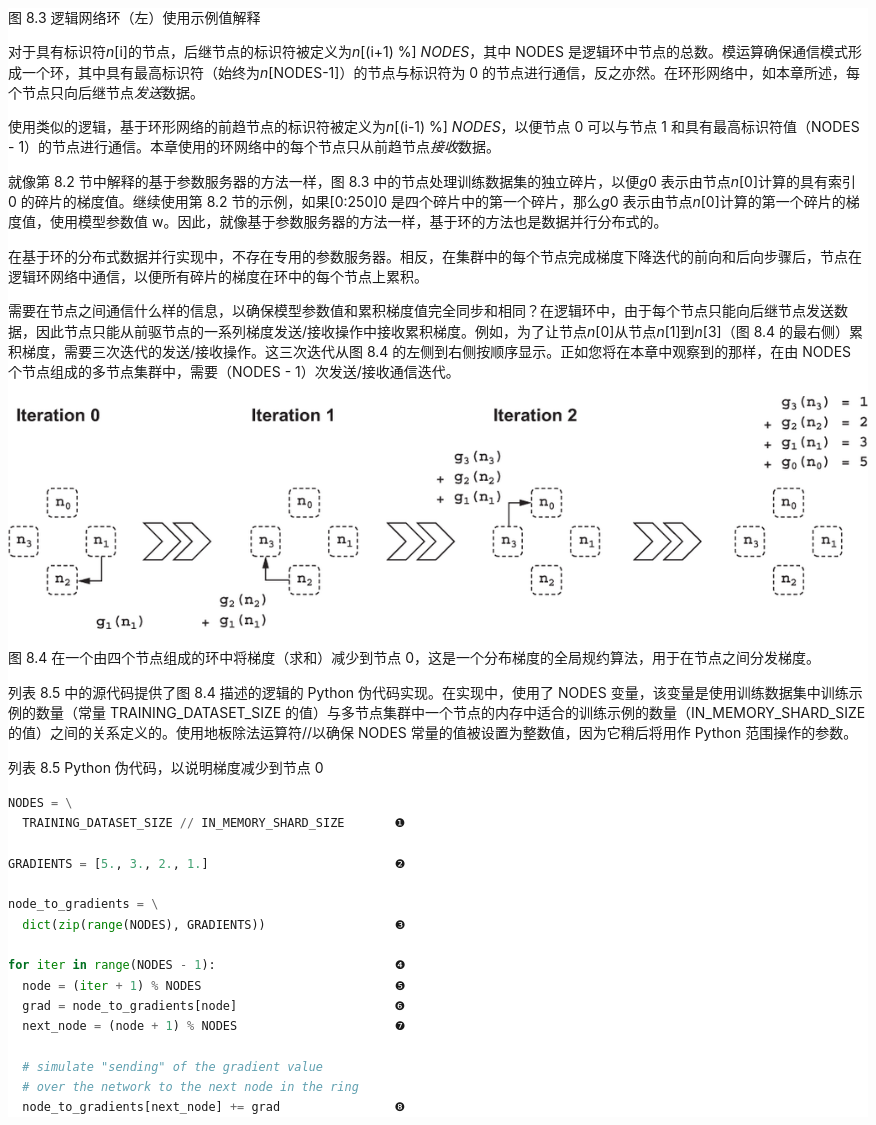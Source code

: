 图 8.3 逻辑网络环（左）使用示例值解释

对于具有标识符*n*[i]的节点，后继节点的标识符被定义为*n*[(i+1) %] *NODES*，其中 NODES 是逻辑环中节点的总数。模运算确保通信模式形成一个环，其中具有最高标识符（始终为*n*[NODES-1]）的节点与标识符为 0 的节点进行通信，反之亦然。在环形网络中，如本章所述，每个节点只向后继节点*发送*数据。

使用类似的逻辑，基于环形网络的前趋节点的标识符被定义为*n*[(i-1) %] *NODES*，以便节点 0 可以与节点 1 和具有最高标识符值（NODES - 1）的节点进行通信。本章使用的环网络中的每个节点只从前趋节点*接收*数据。

就像第 8.2 节中解释的基于参数服务器的方法一样，图 8.3 中的节点处理训练数据集的独立碎片，以便*g*0 表示由节点*n*[0]计算的具有索引 0 的碎片的梯度值。继续使用第 8.2 节的示例，如果[0:250]0 是四个碎片中的第一个碎片，那么*g*0 表示由节点*n*[0]计算的第一个碎片的梯度值，使用模型参数值 w。因此，就像基于参数服务器的方法一样，基于环的方法也是数据并行分布式的。

在基于环的分布式数据并行实现中，不存在专用的参数服务器。相反，在集群中的每个节点完成梯度下降迭代的前向和后向步骤后，节点在逻辑环网络中通信，以便所有碎片的梯度在环中的每个节点上累积。

需要在节点之间通信什么样的信息，以确保模型参数值和累积梯度值完全同步和相同？在逻辑环中，由于每个节点只能向后继节点发送数据，因此节点只能从前驱节点的一系列梯度发送/接收操作中接收累积梯度。例如，为了让节点*n*[0]从节点*n*[1]到*n*[3]（图 8.4 的最右侧）累积梯度，需要三次迭代的发送/接收操作。这三次迭代从图 8.4 的左侧到右侧按顺序显示。正如您将在本章中观察到的那样，在由 NODES 个节点组成的多节点集群中，需要（NODES - 1）次发送/接收通信迭代。

![08-04](img/08-04.png)

图 8.4 在一个由四个节点组成的环中将梯度（求和）减少到节点 0，这是一个分布梯度的全局规约算法，用于在节点之间分发梯度。

列表 8.5 中的源代码提供了图 8.4 描述的逻辑的 Python 伪代码实现。在实现中，使用了 NODES 变量，该变量是使用训练数据集中训练示例的数量（常量 TRAINING_DATASET_SIZE 的值）与多节点集群中一个节点的内存中适合的训练示例的数量（IN_MEMORY_SHARD_SIZE 的值）之间的关系定义的。使用地板除法运算符//以确保 NODES 常量的值被设置为整数值，因为它稍后将用作 Python 范围操作的参数。

列表 8.5 Python 伪代码，以说明梯度减少到节点 0

```py
NODES = \
  TRAINING_DATASET_SIZE // IN_MEMORY_SHARD_SIZE       ❶

GRADIENTS = [5., 3., 2., 1.]                          ❷

node_to_gradients = \
  dict(zip(range(NODES), GRADIENTS))                  ❸

for iter in range(NODES - 1):                         ❹
  node = (iter + 1) % NODES                           ❺
  grad = node_to_gradients[node]                      ❻
  next_node = (node + 1) % NODES                      ❼

  # simulate "sending" of the gradient value
  # over the network to the next node in the ring
  node_to_gradients[next_node] += grad                ❽
```
